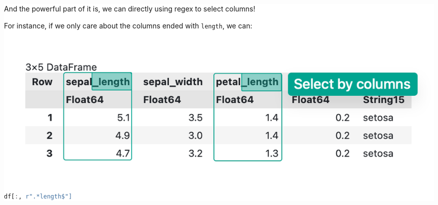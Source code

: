 

And the powerful part of it is, we can directly using regex to select columns!

For instance, if we only care about the columns ended with `length`, we can:

![](./res/img/selection/col.reg.png)


```julia
df[:, r".*length$"]
```



